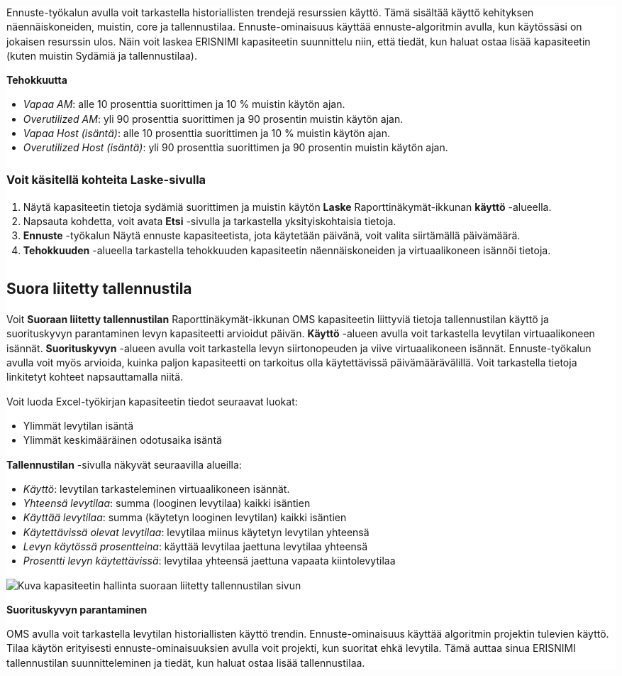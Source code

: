 Ennuste-työkalun avulla voit tarkastella historiallisten trendejä resurssien käyttö. Tämä sisältää käyttö kehityksen näennäiskoneiden, muistin, core ja tallennustilaa. Ennuste-ominaisuus käyttää ennuste-algoritmin avulla, kun käytössäsi on jokaisen resurssin ulos. Näin voit laskea ERISNIMI kapasiteetin suunnittelu niin, että tiedät, kun haluat ostaa lisää kapasiteetin (kuten muistin Sydämiä ja tallennustilaa).

**Tehokkuutta**

- *Vapaa AM*: alle 10 prosenttia suorittimen ja 10 % muistin käytön ajan.
- *Overutilized AM*: yli 90 prosenttia suorittimen ja 90 prosentin muistin käytön ajan.
- *Vapaa Host (isäntä)*: alle 10 prosenttia suorittimen ja 10 % muistin käytön ajan.
- *Overutilized Host (isäntä)*: yli 90 prosenttia suorittimen ja 90 prosentin muistin käytön ajan.

### <a name="to-work-with-items-on-the-compute-page"></a>Voit käsitellä kohteita Laske-sivulla

1. Näytä kapasiteetin tietoja sydämiä suorittimen ja muistin käytön **Laske** Raporttinäkymät-ikkunan **käyttö** -alueella.
2. Napsauta kohdetta, voit avata **Etsi** -sivulla ja tarkastella yksityiskohtaisia tietoja.
3. **Ennuste** -työkalun Näytä ennuste kapasiteetista, jota käytetään päivänä, voit valita siirtämällä päivämäärä.
4. **Tehokkuuden** -alueella tarkastella tehokkuuden kapasiteetin näennäiskoneiden ja virtuaalikoneen isännöi tietoja.

## <a name="direct-attached-storage-page"></a>Suora liitetty tallennustila

Voit **Suoraan liitetty tallennustilan** Raporttinäkymät-ikkunan OMS kapasiteetin liittyviä tietoja tallennustilan käyttö ja suorituskyvyn parantaminen levyn kapasiteetti arvioidut päivän. **Käyttö** -alueen avulla voit tarkastella levytilan virtuaalikoneen isännät. **Suorituskyvyn** -alueen avulla voit tarkastella levyn siirtonopeuden ja viive virtuaalikoneen isännät. Ennuste-työkalun avulla voit myös arvioida, kuinka paljon kapasiteetti on tarkoitus olla käytettävissä päivämäärävälillä. Voit tarkastella tietoja linkitetyt kohteet napsauttamalla niitä.

Voit luoda Excel-työkirjan kapasiteetin tiedot seuraavat luokat:

- Ylimmät levytilan isäntä
- Ylimmät keskimääräinen odotusaika isäntä

**Tallennustilan** -sivulla näkyvät seuraavilla alueilla:

- *Käyttö*: levytilan tarkasteleminen virtuaalikoneen isännät.
- *Yhteensä levytilaa*: summa (looginen levytilaa) kaikki isäntien
- *Käyttää levytilaa*: summa (käytetyn looginen levytilan) kaikki isäntien
- *Käytettävissä olevat levytilaa*: levytilaa miinus käytetyn levytilan yhteensä
- *Levyn käytössä prosentteina*: käyttää levytilaa jaettuna levytilaa yhteensä
- *Prosentti levyn käytettävissä*: levytilaa yhteensä jaettuna vapaata kiintolevytilaa

![Kuva kapasiteetin hallinta suoraan liitetty tallennustilan sivun](./media/log-analytics-capacity/oms-capacity04.png)

**Suorituskyvyn parantaminen**

OMS avulla voit tarkastella levytilan historiallisten käyttö trendin. Ennuste-ominaisuus käyttää algoritmin projektin tulevien käyttö. Tilaa käytön erityisesti ennuste-ominaisuuksien avulla voit projekti, kun suoritat ehkä levytila. Tämä auttaa sinua ERISNIMI tallennustilan suunnitteleminen ja tiedät, kun haluat ostaa lisää tallennustilaa.
